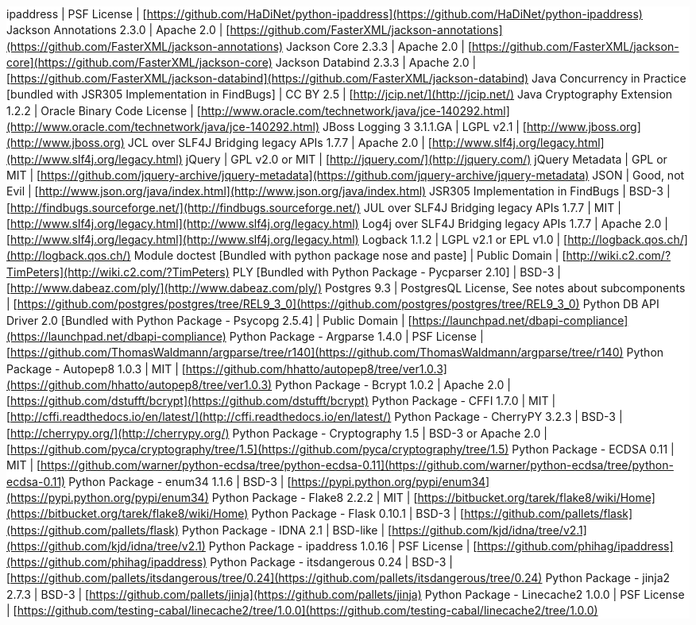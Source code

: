 ipaddress | PSF License | [https://github.com/HaDiNet/python-ipaddress](https://github.com/HaDiNet/python-ipaddress)
Jackson Annotations 2.3.0 | Apache 2.0 | [https://github.com/FasterXML/jackson-annotations](https://github.com/FasterXML/jackson-annotations)
Jackson Core 2.3.3 | Apache 2.0 | [https://github.com/FasterXML/jackson-core](https://github.com/FasterXML/jackson-core)
Jackson Databind 2.3.3 | Apache 2.0 | [https://github.com/FasterXML/jackson-databind](https://github.com/FasterXML/jackson-databind)
Java Concurrency in Practice [bundled with JSR305 Implementation in FindBugs] | CC BY 2.5 | [http://jcip.net/](http://jcip.net/)
Java Cryptography Extension 1.2.2 | Oracle Binary Code License | [http://www.oracle.com/technetwork/java/jce-140292.html](http://www.oracle.com/technetwork/java/jce-140292.html)
JBoss Logging 3 3.1.1.GA | LGPL v2.1 | [http://www.jboss.org](http://www.jboss.org)
JCL over SLF4J Bridging legacy APIs 1.7.7 | Apache 2.0 | [http://www.slf4j.org/legacy.html](http://www.slf4j.org/legacy.html)
jQuery | GPL v2.0 or MIT | [http://jquery.com/](http://jquery.com/)
jQuery Metadata | GPL or MIT | [https://github.com/jquery-archive/jquery-metadata](https://github.com/jquery-archive/jquery-metadata)
JSON | Good, not Evil | [http://www.json.org/java/index.html](http://www.json.org/java/index.html)
JSR305 Implementation in FindBugs | BSD-3 | [http://findbugs.sourceforge.net/](http://findbugs.sourceforge.net/)
JUL over SLF4J Bridging legacy APIs 1.7.7 | MIT | [http://www.slf4j.org/legacy.html](http://www.slf4j.org/legacy.html)
Log4j over SLF4J Bridging legacy APIs 1.7.7 | Apache 2.0 | [http://www.slf4j.org/legacy.html](http://www.slf4j.org/legacy.html)
Logback 1.1.2 | LGPL v2.1 or EPL v1.0 | [http://logback.qos.ch/](http://logback.qos.ch/)
Module doctest [Bundled with python package nose and paste] | Public Domain | [http://wiki.c2.com/?TimPeters](http://wiki.c2.com/?TimPeters)
PLY [Bundled with Python Package - Pycparser 2.10] | BSD-3 | [http://www.dabeaz.com/ply/](http://www.dabeaz.com/ply/)
Postgres 9.3 | PostgresQL License, See notes about subcomponents | [https://github.com/postgres/postgres/tree/REL9_3_0](https://github.com/postgres/postgres/tree/REL9_3_0)
Python DB API Driver 2.0 [Bundled with Python Package - Psycopg 2.5.4] | Public Domain | [https://launchpad.net/dbapi-compliance](https://launchpad.net/dbapi-compliance)
Python Package - Argparse 1.4.0 | PSF License | [https://github.com/ThomasWaldmann/argparse/tree/r140](https://github.com/ThomasWaldmann/argparse/tree/r140)
Python Package - Autopep8 1.0.3 | MIT | [https://github.com/hhatto/autopep8/tree/ver1.0.3](https://github.com/hhatto/autopep8/tree/ver1.0.3)
Python Package - Bcrypt 1.0.2 | Apache 2.0 | [https://github.com/dstufft/bcrypt](https://github.com/dstufft/bcrypt)
Python Package - CFFI 1.7.0 | MIT | [http://cffi.readthedocs.io/en/latest/](http://cffi.readthedocs.io/en/latest/)
Python Package - CherryPY 3.2.3 | BSD-3 | [http://cherrypy.org/](http://cherrypy.org/)
Python Package - Cryptography 1.5 | BSD-3 or Apache 2.0 | [https://github.com/pyca/cryptography/tree/1.5](https://github.com/pyca/cryptography/tree/1.5)
Python Package - ECDSA 0.11 | MIT | [https://github.com/warner/python-ecdsa/tree/python-ecdsa-0.11](https://github.com/warner/python-ecdsa/tree/python-ecdsa-0.11)
Python Package - enum34 1.1.6 | BSD-3 | [https://pypi.python.org/pypi/enum34](https://pypi.python.org/pypi/enum34)
Python Package - Flake8 2.2.2 | MIT | [https://bitbucket.org/tarek/flake8/wiki/Home](https://bitbucket.org/tarek/flake8/wiki/Home)
Python Package - Flask 0.10.1 | BSD-3 | [https://github.com/pallets/flask](https://github.com/pallets/flask)
Python Package - IDNA 2.1 | BSD-like | [https://github.com/kjd/idna/tree/v2.1](https://github.com/kjd/idna/tree/v2.1)
Python Package - ipaddress 1.0.16 | PSF License | [https://github.com/phihag/ipaddress](https://github.com/phihag/ipaddress)
Python Package - itsdangerous 0.24 | BSD-3 | [https://github.com/pallets/itsdangerous/tree/0.24](https://github.com/pallets/itsdangerous/tree/0.24)
Python Package - jinja2 2.7.3 | BSD-3 | [https://github.com/pallets/jinja](https://github.com/pallets/jinja)
Python Package - Linecache2 1.0.0 | PSF License | [https://github.com/testing-cabal/linecache2/tree/1.0.0](https://github.com/testing-cabal/linecache2/tree/1.0.0)